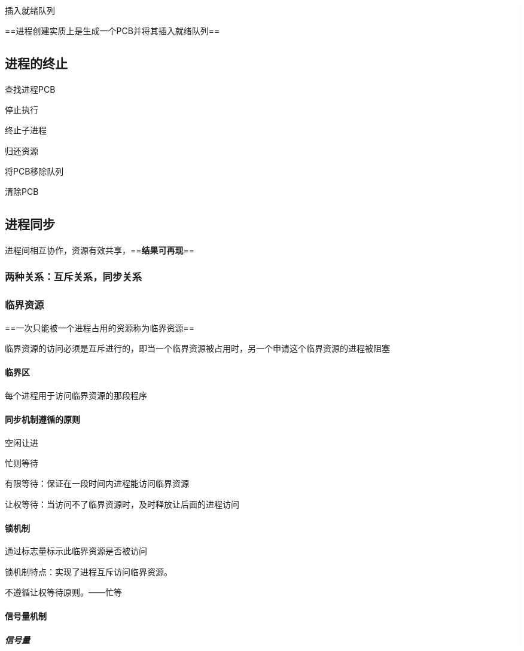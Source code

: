 插入就绪队列

==进程创建实质上是生成一个PCB并将其插入就绪队列==

## 进程的终止

查找进程PCB

停止执行

终止子进程

归还资源

将PCB移除队列

清除PCB

## 进程同步

进程间相互协作，资源有效共享，==**结果可再现**==

### 两种关系：互斥关系，同步关系



### 临界资源

==一次只能被一个进程占用的资源称为临界资源==

临界资源的访问必须是互斥进行的，即当一个临界资源被占用时，另一个申请这个临界资源的进程被阻塞

#### 临界区

每个进程用于访问临界资源的那段程序

#### 同步机制遵循的原则

空闲让进

忙则等待

有限等待：保证在一段时间内进程能访问临界资源

让权等待：当访问不了临界资源时，及时释放让后面的进程访问

#### 锁机制

通过标志量标示此临界资源是否被访问

锁机制特点：实现了进程互斥访问临界资源。

不遵循让权等待原则。——忙等

#### 信号量机制

##### 信号量

